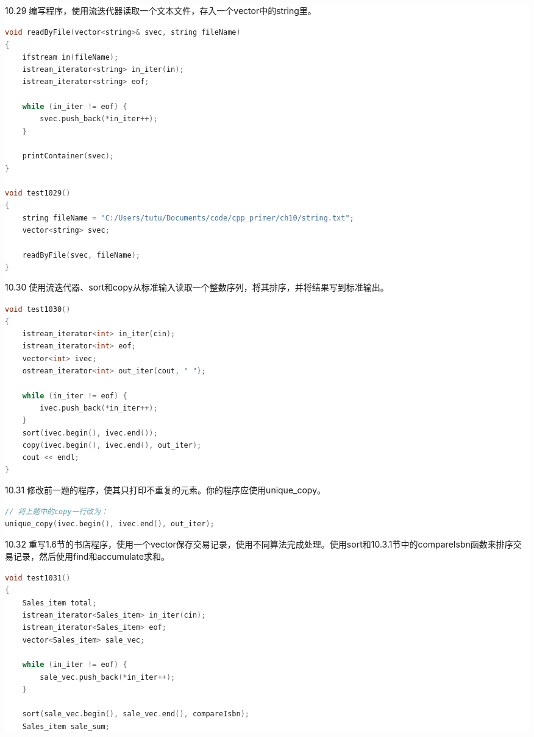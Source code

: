 10.29 编写程序，使用流迭代器读取一个文本文件，存入一个vector中的string里。

```c++
void readByFile(vector<string>& svec, string fileName)
{
    ifstream in(fileName);
    istream_iterator<string> in_iter(in);
    istream_iterator<string> eof;

    while (in_iter != eof) {
        svec.push_back(*in_iter++);
    }

    printContainer(svec);
}

void test1029()
{
    string fileName = "C:/Users/tutu/Documents/code/cpp_primer/ch10/string.txt";
    vector<string> svec;

    readByFile(svec, fileName);
}
```

10.30 使用流迭代器、sort和copy从标准输入读取一个整数序列，将其排序，并将结果写到标准输出。

```c++
void test1030()
{
    istream_iterator<int> in_iter(cin);
    istream_iterator<int> eof;
    vector<int> ivec;
    ostream_iterator<int> out_iter(cout, " ");

    while (in_iter != eof) {
        ivec.push_back(*in_iter++);
    }
    sort(ivec.begin(), ivec.end());
    copy(ivec.begin(), ivec.end(), out_iter);
    cout << endl;
}
```

10.31 修改前一题的程序，使其只打印不重复的元素。你的程序应使用unique_copy。

```c++
// 将上题中的copy一行改为：
unique_copy(ivec.begin(), ivec.end(), out_iter);
```

10.32 重写1.6节的书店程序，使用一个vector保存交易记录，使用不同算法完成处理。使用sort和10.3.1节中的compareIsbn函数来排序交易记录，然后使用find和accumulate求和。

```c++
void test1031()
{
    Sales_item total;
    istream_iterator<Sales_item> in_iter(cin);
    istream_iterator<Sales_item> eof;
    vector<Sales_item> sale_vec;

    while (in_iter != eof) {
        sale_vec.push_back(*in_iter++);
    }

    sort(sale_vec.begin(), sale_vec.end(), compareIsbn);
    Sales_item sale_sum;
```